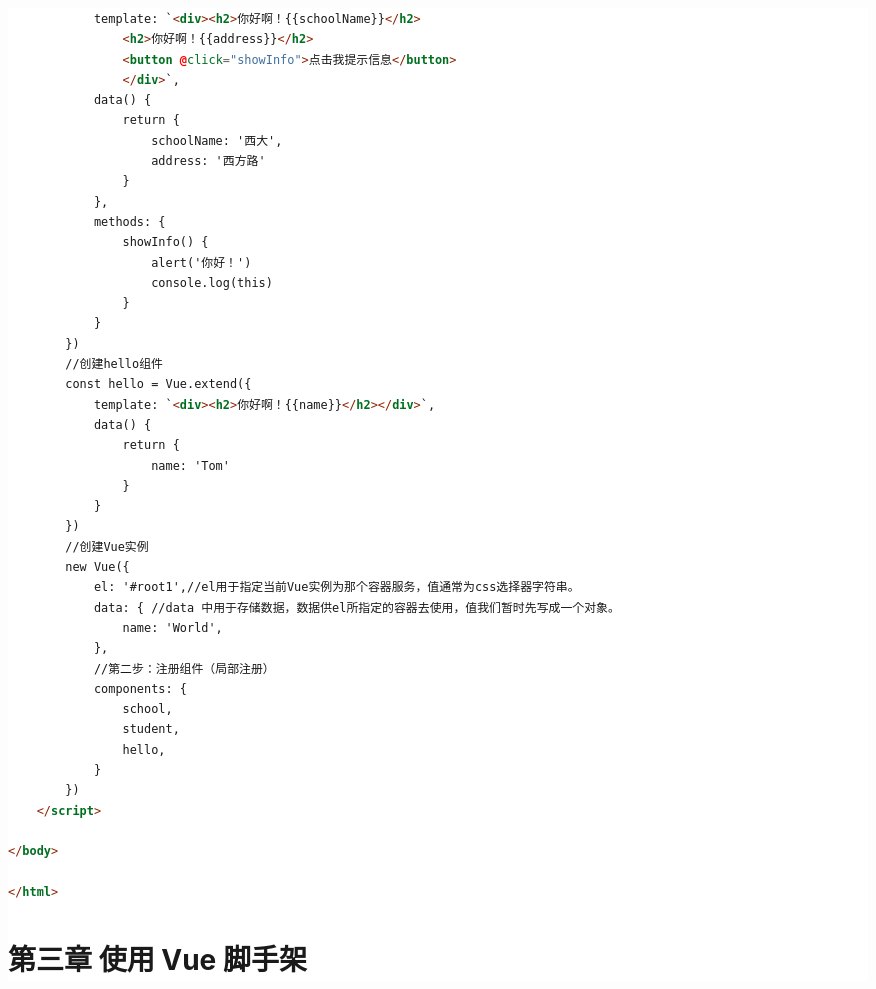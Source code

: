 ```html
            template: `<div><h2>你好啊！{{schoolName}}</h2>
                <h2>你好啊！{{address}}</h2>
                <button @click="showInfo">点击我提示信息</button>
                </div>`,
            data() {
                return {
                    schoolName: '西大',
                    address: '西方路'
                }
            },
            methods: {
                showInfo() {
                    alert('你好！')
                    console.log(this)
                }
            }
        })
        //创建hello组件
        const hello = Vue.extend({
            template: `<div><h2>你好啊！{{name}}</h2></div>`,
            data() {
                return {
                    name: 'Tom'
                }
            }
        })
        //创建Vue实例
        new Vue({
            el: '#root1',//el用于指定当前Vue实例为那个容器服务，值通常为css选择器字符串。
            data: { //data 中用于存储数据，数据供el所指定的容器去使用，值我们暂时先写成一个对象。
                name: 'World',
            },
            //第二步：注册组件（局部注册）
            components: {
                school,
                student,
                hello,
            }
        })
    </script>

</body>

</html>
```



# 第三章       使用 Vue 脚手架

